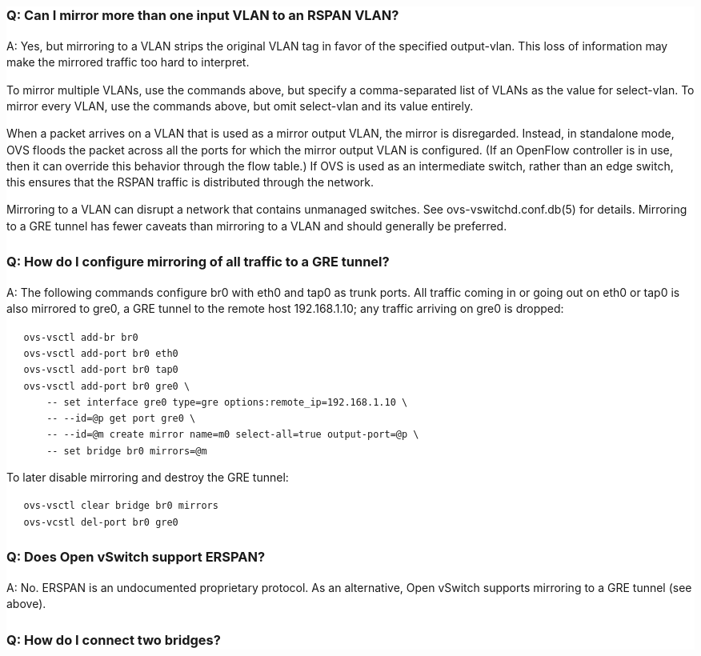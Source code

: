 ### Q: Can I mirror more than one input VLAN to an RSPAN VLAN?

A: Yes, but mirroring to a VLAN strips the original VLAN tag in favor
   of the specified output-vlan.  This loss of information may make
   the mirrored traffic too hard to interpret.

   To mirror multiple VLANs, use the commands above, but specify a
   comma-separated list of VLANs as the value for select-vlan.  To
   mirror every VLAN, use the commands above, but omit select-vlan and
   its value entirely.

   When a packet arrives on a VLAN that is used as a mirror output
   VLAN, the mirror is disregarded.  Instead, in standalone mode, OVS
   floods the packet across all the ports for which the mirror output
   VLAN is configured.  (If an OpenFlow controller is in use, then it
   can override this behavior through the flow table.)  If OVS is used
   as an intermediate switch, rather than an edge switch, this ensures
   that the RSPAN traffic is distributed through the network.

   Mirroring to a VLAN can disrupt a network that contains unmanaged
   switches.  See ovs-vswitchd.conf.db(5) for details.  Mirroring to a
   GRE tunnel has fewer caveats than mirroring to a VLAN and should
   generally be preferred.

### Q: How do I configure mirroring of all traffic to a GRE tunnel?

A: The following commands configure br0 with eth0 and tap0 as trunk
   ports.  All traffic coming in or going out on eth0 or tap0 is also
   mirrored to gre0, a GRE tunnel to the remote host 192.168.1.10; any
   traffic arriving on gre0 is dropped:

       ovs-vsctl add-br br0
       ovs-vsctl add-port br0 eth0
       ovs-vsctl add-port br0 tap0
       ovs-vsctl add-port br0 gre0 \
           -- set interface gre0 type=gre options:remote_ip=192.168.1.10 \
           -- --id=@p get port gre0 \
           -- --id=@m create mirror name=m0 select-all=true output-port=@p \
           -- set bridge br0 mirrors=@m

   To later disable mirroring and destroy the GRE tunnel:

       ovs-vsctl clear bridge br0 mirrors
       ovs-vcstl del-port br0 gre0

### Q: Does Open vSwitch support ERSPAN?

A: No.  ERSPAN is an undocumented proprietary protocol.  As an
   alternative, Open vSwitch supports mirroring to a GRE tunnel (see
   above).

### Q: How do I connect two bridges?
